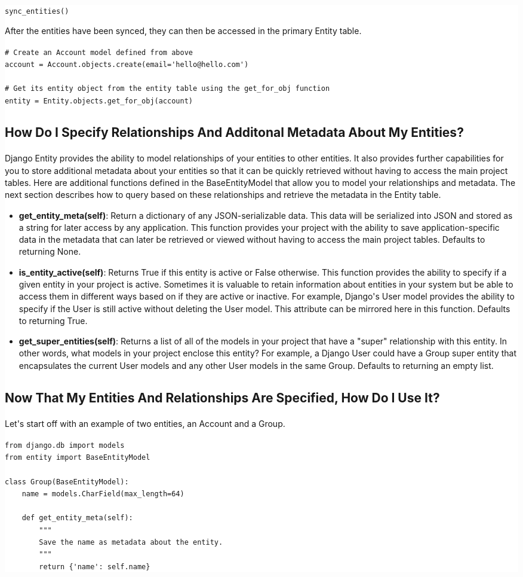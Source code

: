     sync_entities()

After the entities have been synced, they can then be accessed in the primary Entity table.

    # Create an Account model defined from above
    account = Account.objects.create(email='hello@hello.com')

    # Get its entity object from the entity table using the get_for_obj function
    entity = Entity.objects.get_for_obj(account)

## How Do I Specify Relationships And Additonal Metadata About My Entities?
Django Entity provides the ability to model relationships of your entities to other entities. It also provides further capabilities for you to store additional metadata about your entities so that it can be quickly retrieved without having to access the main project tables. Here are additional functions defined in the BaseEntityModel that allow you to model your relationships and metadata. The next section describes how to query based on these relationships and retrieve the metadata in the Entity table.

- **get_entity_meta(self)**: Return a dictionary of any JSON-serializable data. This data will be serialized into JSON and stored as a string for later access by any application. This function provides your project with the ability to save application-specific data in the metadata that can later be retrieved or viewed without having to access the main project tables. Defaults to returning None.

- **is_entity_active(self)**: Returns True if this entity is active or False otherwise. This function provides the ability to specify if a given entity in your project is active. Sometimes it is valuable to retain information about entities in your system but be able to access them in different ways based on if they are active or inactive. For example, Django's User model provides the ability to specify if the User is still active without deleting the User model. This attribute can be mirrored here in this function. Defaults to returning True.

- **get_super_entities(self)**: Returns a list of all of the models in your project that have a "super" relationship with this entity. In other words, what models in your project enclose this entity? For example, a Django User could have a Group super entity that encapsulates the current User models and any other User models in the same Group. Defaults to returning an empty list.

## Now That My Entities And Relationships Are Specified, How Do I Use It?
Let's start off with an example of two entities, an Account and a Group.

    from django.db import models
    from entity import BaseEntityModel

    class Group(BaseEntityModel):
        name = models.CharField(max_length=64)

        def get_entity_meta(self):
            """
            Save the name as metadata about the entity.
            """
            return {'name': self.name}
